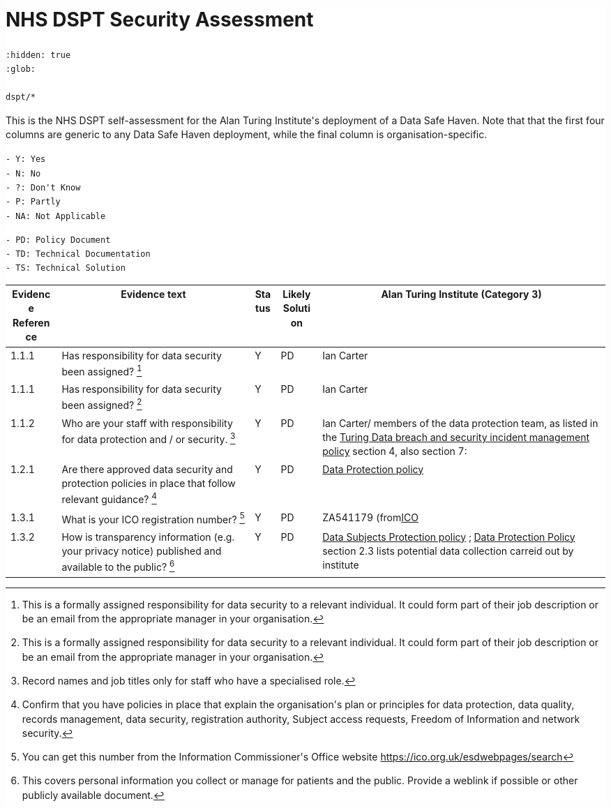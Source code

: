 # NHS DSPT Security Assessment

```{toctree}
:hidden: true
:glob:

dspt/*
```

This is the NHS DSPT self-assessment for the Alan Turing Institute's deployment of a Data Safe Haven.
Note that that the first four columns are generic to any Data Safe Haven deployment, while the final column is organisation-specific.

```{admonition} Status Key
- Y: Yes
- N: No
- ?: Don't Know
- P: Partly
- NA: Not Applicable
```

```{admonition} Likely Solution Key:
- PD: Policy Document
- TD: Technical Documentation
- TS: Technical Solution
```

| Evidence Reference | Evidence text                                                                                                                                                                            | Status | Likely Solution | Alan Turing Institute (Category 3)                                                                                                                                                                                                                                                                                                                                                                          |
| ------------------ | ---------------------------------------------------------------------------------------------------------------------------------------------------------------------------------------- | ------ | --------------- | ----------------------------------------------------------------------------------------------------------------------------------------------------------------------------------------------------------------------------------------------------------------------------------------------------------------------------------------------------------------------------------------------------------- |
| 1.1.1              | Has responsibility for data security been assigned? [^1.1.1]                                                                                                                             | Y      | PD              | Ian Carter                                                                                                                                                                                                                                                                                                                                                                                                  |
| 1.1.1              | Has responsibility for data security been assigned? [^1.1.1]                                                                                                                             | Y      | PD              | Ian Carter                                                                                                                                                                                                                                                                                                                                                                                                  |
| 1.1.2              | Who are your staff with responsibility for data protection and / or security. [^1.1.2]                                                                                                   | Y      | PD              | Ian Carter/ members of the data protection team, as listed in the [Turing Data breach and security incident management policy](https://turingcomplete.topdesk.net/tas/public/ssp/content/detail/knowledgeitem?origin=sspTile&unid=6c4590be2c74466497f5239915717621) section 4, also section 7:                                                                                                              |
| 1.2.1              | Are there approved data security and protection policies in place that follow relevant guidance? [^1.2.1]                                                                                | Y      | PD              | [Data Protection policy](https://turingcomplete.topdesk.net/tas/public/ssp/content/detail/knowledgeitem?origin=sspTile&unid=5d4e868d975b4e849a43f7cd0e629f16)                                                                                                                                                                                                                                               |
| 1.3.1              | What is your ICO registration number? [^1.3.1]                                                                                                                                           | Y      | PD              | ZA541179 (from[ICO](https://ico.org.uk/ESDWebPages/Entry/ZA541179)                                                                                                                                                                                                                                                                                                                                          |
| 1.3.2              | How is transparency information (e.g. your privacy notice) published and available to the public? [^1.3.2]                                                                               | Y      | PD              | [Data Subjects Protection policy](https://turingcomplete.topdesk.net/tas/public/ssp/content/detail/knowledgeitem?origin=sspTile&unid=11b7dab8a01047ee992508f16a95e566) ; [Data Protection Policy](https://turingcomplete.topdesk.net/tas/public/ssp/content/detail/knowledgeitem?origin=sspTile&unid=5d4e868d975b4e849a43f7cd0e629f16) section 2.3 lists potential data collection carreid out by institute |

[^1.1.1]: This is a formally assigned responsibility for data security to a relevant individual. It could form part of their job description or be an email from the appropriate manager in your organisation.
[^1.1.2]: Record names and job titles only for staff who have a specialised role.
[^1.2.1]: Confirm that you have policies in place that explain the organisation's plan or principles for data protection, data quality, records management, data security, registration authority, Subject access requests, Freedom of Information and network security.
[^1.3.1]: You can get this number from the Information Commissioner's Office website https://ico.org.uk/esdwebpages/search
[^1.3.2]: This covers personal information you collect or manage for patients and the public. Provide a weblink if possible or other publicly available document.
[^1.3.3]: This covers personal information you collect or manage for patients and the public and could be a website, leaflet, letter or other method. It Would include a list of rights and when/whether they apply to the processing undertaken, contact details and procedure for subject access, and other rights requests.
[^1.4.1]: The record should include for each entry:Purpose of processing, Legal basis relied on from GDPR Article 6 and Article 9, Categories of data subject/personal data, Categories of recipients, whether information is transferred overseas, whether data is retained and disposed of in line with policies, or if not, why not. Whether a written data-sharing agreement or contract is in place and when it ends.
[^1.4.2]: This date should be within the last twelve months.
[^1.4.4]: Please provide your published compliance statement e.g. within a privacy notice and/or Published Data Release Register (https://digital.nhs.uk/services/national-data-opt-out-programme/compliance-with-the-national-data-opt-out).
[^1.5.2]: The spot checks should check that staff are doing what it says in your staff Confidentiality and Data Protection guidance and the response should include details of any actions, who has approved the actions and who is taking them forward.
[^1.6.1]: The procedures should be approved by the board or equivalent and aim to ensure that only the minimum necessary personal data are processed, that pseudonymisation is used where possible and that processing is transparent allowing individuals to monitor what is being done with their data.
[^1.6.2]: Technical controls that can support data protection include access control, encryption, computer port control, pseudonymisation techniques etc. Provide details at high level.
[^1.6.3]: Physical controls that can support data protection include lockable doors, windows and cupboards, clear desk procedure, security badges, key coded locks to access secure areas, records libraries, etc. Provide details at high level.
[^1.6.5]: CO guidance available at: https://ico.org.uk/for-organisations/guide-to-the-general-data-protection-regulation-gdpr/accountability-and-governance/data-protection-impact-assessments/
[^1.6.6]: ‘High risk processing’ encompasses: Automated processing; Large scale processing of special categories data - which includes health and genetic data; Systematic monitoring of a public area. If not relevant for your organisation tick to confirm.
[^1.7.4]: The organisation has produced a retention schedule based on business need with reference to statutory requirements and other guidance (https://digital.nhs.uk/article/1202/Records-Management-Code-of-Practice-for-Health-and-Social-Care-2016).
[^1.7.5]: The contract/s should include the requirement to have appropriate security measures in compliance with data protection law and the facility to allow audit by the organisation. If no contract explain how personal data is disposed. The review should be in the last twelve months. Details https://ico.org.uk/media/for-organisations/documents/1475/deleting_personal_data.pdf
[^1.8.3]: Record at a heading level
[^2.2.1]: The induction can be delivered face to face or digitally. Records are maintained and the induction is reviewed on a regular basis to ensure its effectiveness.
[^2.2.2]: Please provide any explanatory text in the comments box
[^3.1.1]: This is an assessment of data security and protection training and development needs for all your staff including Board Members. Approved by your SIRO or equivalent.
[^3.2.1]: Please provide your highest percentage figure for the financial year 2020-21 in the space below with an explanation of how you have calculated the figure.
[^3.4.1]: As defined in your organisations data security and protection training needs analysis.
[^4.1.2]: Each system may use its own user list(s) or use federated access. There may be systems where technically or operationally it is not possible to have individual logins but there are alternative methods of maintaining user lists. Where this occurs, it is understood and risk assessed by the organisation.
[^4.2.1]: Record the date when the last user audit was held. This should be completed annually as a minimum
[^4.3.1]: With great power comes great responsibility and all administrators should attest to that responsibility by being signatory to a agreement affirming the highest standard of use. If no systems select Yes.
[^4.5.1]: Password policy must cover (a) How to avoid choosing obvious passwords (b) Not to choose common passwords (c) No password reuse. (d) Where and how they may record passwords to store and retrieve them securely. (e) If password management software is allowed, and if so, which.(f) Which passwords they really must memorise and not record anywhere.
[^5.1.2]: Processes which have caused breaches or near misses, are reviewed to identify and improve processes which force staff to use workarounds which compromise data security.
[^6.1.1]: Confirmation that a functioning data security and protection breach reporting mechanism is in place including use of the DSP Toolkit incident reporting tool
[^6.1.4]: If no breaches then please state "No breaches"
[^6.1.5]: Data subjects are appropriately informed of data breaches in accordance with (https://ico.org.uk/for-organisations/guide-to-the-general-data-protection-regulation-gdpr/personal-data-breaches/). If no breaches then please tick and state "No breaches".
[^6.2.2]: Your antivirus/anti-malware software should record alerts of any potential threats to your system. Provide the number which have been recorded over the last three months. You may need to speak to your IT Supplier to learn how to view this information.
[^6.2.3]: This applies to: application servers; desktop computers; laptop computers, tablets and mobile devices running windows desktop operating systems. Please include the name of your anti-virus product in the comments.
[^7.1.2]: This may include the preservation of manual processes for essential services.
[^7.2.1]: This should be in the last twelve months.
[^7.3.2]: Contacts include phone number as well as email.
[^7.3.4]: Provide evidence that your backup, testing and review process is effective.
[^7.3.5]: Backups should be tested frequently. The example provided may relate to a live or test environment.
[^8.1.1]: This is a list of all the software that is used in the organisation including version numbers and whether the software is supported i.e. it still receives security updates.
[^8.2.1]: Unsupported software is software which is no longer receiving security updates e.g Windows XP, Java or Windows Server 2008. Unsupported software is less secure and so poses a larger risk to your organisation. The unsupported software list will comprise of the results of the software survey where the software is not supported/updated.
[^8.2.2]: The person with overall responsibility for data security has made a conscious decision to accept and manage the associated risks of unsupported systems. If no unsupported systems please tick and state "no unsupported systems" as a comment.
[^8.3.1]: This is your strategy for system updates. You may need your IT supplier/s to assist with this.
[^9.1.1]: If you don't have network or internet access please contact the helpdesk to request an exemption. You may need to ask your IT Suppliers for assistance with this.
[^10.1.1]: A list containing suppliers that handle personal information, systems/services and contract start and end dates.If no suppliers mark N/A as "other text"
[^10.2.1]: For more information see the '2017/18 Data Security Protection Requirements guidance